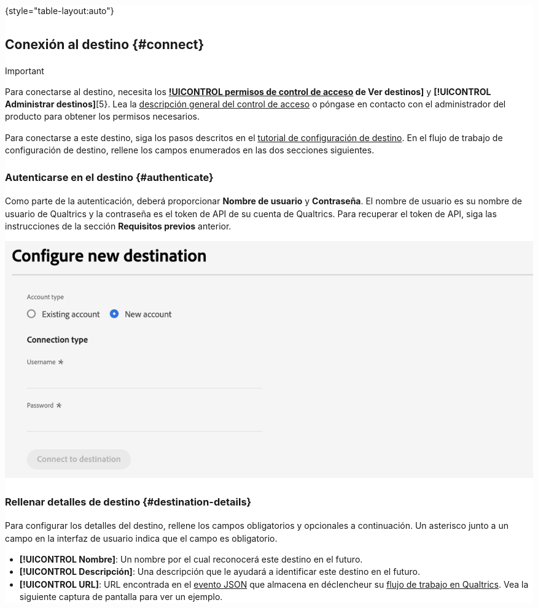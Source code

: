 {style="table-layout:auto"}

## Conexión al destino {#connect}

>[!IMPORTANT]
> 
>Para conectarse al destino, necesita los **[!UICONTROL permisos de control de acceso](/help/access-control/home.md#permissions) de Ver destinos]** y **[!UICONTROL Administrar destinos]**[5}. Lea la [descripción general del control de acceso](/help/access-control/ui/overview.md) o póngase en contacto con el administrador del producto para obtener los permisos necesarios.

Para conectarse a este destino, siga los pasos descritos en el [tutorial de configuración de destino](../../ui/connect-destination.md). En el flujo de trabajo de configuración de destino, rellene los campos enumerados en las dos secciones siguientes.

### Autenticarse en el destino {#authenticate}

Como parte de la autenticación, deberá proporcionar **Nombre de usuario** y **Contraseña**. El nombre de usuario es su nombre de usuario de Qualtrics y la contraseña es el token de API de su cuenta de Qualtrics. Para recuperar el token de API, siga las instrucciones de la sección **Requisitos previos** anterior.

![Autenticación](/help/destinations/assets/catalog/survey/qualtrics/authentication.png)

### Rellenar detalles de destino {#destination-details}

Para configurar los detalles del destino, rellene los campos obligatorios y opcionales a continuación. Un asterisco junto a un campo en la interfaz de usuario indica que el campo es obligatorio.

* **[!UICONTROL Nombre]**: Un nombre por el cual reconocerá este destino en el futuro.
* **[!UICONTROL Descripción]**: Una descripción que le ayudará a identificar este destino en el futuro.
* **[!UICONTROL URL]**: URL encontrada en el [evento JSON](https://www.qualtrics.com/support/survey-platform/actions-module/json-events/#About) que almacena en déclencheur su [flujo de trabajo en Qualtrics](https://www.qualtrics.com/support/survey-platform/actions-module/setting-up-actions/#About). Vea la siguiente captura de pantalla para ver un ejemplo.
